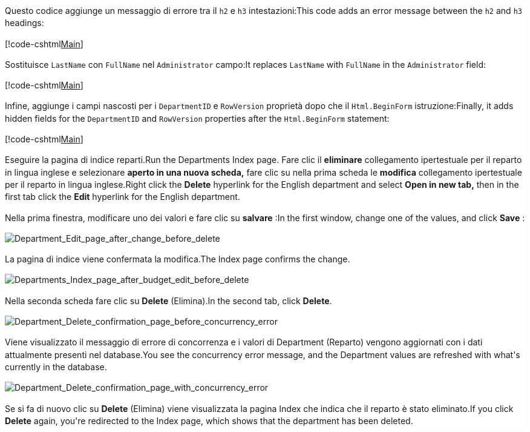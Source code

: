 <span data-ttu-id="33be1-241">Questo codice aggiunge un messaggio di errore tra il `h2` e `h3` intestazioni:</span><span class="sxs-lookup"><span data-stu-id="33be1-241">This code adds an error message between the `h2` and `h3` headings:</span></span>

[!code-cshtml[Main](handling-concurrency-with-the-entity-framework-in-an-asp-net-mvc-application/samples/sample18.cshtml)]

<span data-ttu-id="33be1-242">Sostituisce `LastName` con `FullName` nel `Administrator` campo:</span><span class="sxs-lookup"><span data-stu-id="33be1-242">It replaces `LastName` with `FullName` in the `Administrator` field:</span></span>

[!code-cshtml[Main](handling-concurrency-with-the-entity-framework-in-an-asp-net-mvc-application/samples/sample19.cshtml)]

<span data-ttu-id="33be1-243">Infine, aggiunge i campi nascosti per i `DepartmentID` e `RowVersion` proprietà dopo che il `Html.BeginForm` istruzione:</span><span class="sxs-lookup"><span data-stu-id="33be1-243">Finally, it adds hidden fields for the `DepartmentID` and `RowVersion` properties after the `Html.BeginForm` statement:</span></span>

[!code-cshtml[Main](handling-concurrency-with-the-entity-framework-in-an-asp-net-mvc-application/samples/sample20.cshtml)]

<span data-ttu-id="33be1-244">Eseguire la pagina di indice reparti.</span><span class="sxs-lookup"><span data-stu-id="33be1-244">Run the Departments Index page.</span></span> <span data-ttu-id="33be1-245">Fare clic il **eliminare** collegamento ipertestuale per il reparto in lingua inglese e selezionare **aperto in una nuova scheda,** fare clic su nella prima scheda le **modifica** collegamento ipertestuale per il reparto in lingua inglese.</span><span class="sxs-lookup"><span data-stu-id="33be1-245">Right click the **Delete** hyperlink for the English department and select **Open in new tab,** then in the first tab click the **Edit** hyperlink for the English department.</span></span>

<span data-ttu-id="33be1-246">Nella prima finestra, modificare uno dei valori e fare clic su **salvare** :</span><span class="sxs-lookup"><span data-stu-id="33be1-246">In the first window, change one of the values, and click **Save** :</span></span>

![Department_Edit_page_after_change_before_delete](handling-concurrency-with-the-entity-framework-in-an-asp-net-mvc-application/_static/image12.png)

<span data-ttu-id="33be1-248">La pagina di indice viene confermata la modifica.</span><span class="sxs-lookup"><span data-stu-id="33be1-248">The Index page confirms the change.</span></span>

![Departments_Index_page_after_budget_edit_before_delete](handling-concurrency-with-the-entity-framework-in-an-asp-net-mvc-application/_static/image13.png)

<span data-ttu-id="33be1-250">Nella seconda scheda fare clic su **Delete** (Elimina).</span><span class="sxs-lookup"><span data-stu-id="33be1-250">In the second tab, click **Delete**.</span></span>

![Department_Delete_confirmation_page_before_concurrency_error](handling-concurrency-with-the-entity-framework-in-an-asp-net-mvc-application/_static/image14.png)

<span data-ttu-id="33be1-252">Viene visualizzato il messaggio di errore di concorrenza e i valori di Department (Reparto) vengono aggiornati con i dati attualmente presenti nel database.</span><span class="sxs-lookup"><span data-stu-id="33be1-252">You see the concurrency error message, and the Department values are refreshed with what's currently in the database.</span></span>

![Department_Delete_confirmation_page_with_concurrency_error](handling-concurrency-with-the-entity-framework-in-an-asp-net-mvc-application/_static/image15.png)

<span data-ttu-id="33be1-254">Se si fa di nuovo clic su **Delete** (Elimina) viene visualizzata la pagina Index che indica che il reparto è stato eliminato.</span><span class="sxs-lookup"><span data-stu-id="33be1-254">If you click **Delete** again, you're redirected to the Index page, which shows that the department has been deleted.</span></span>
